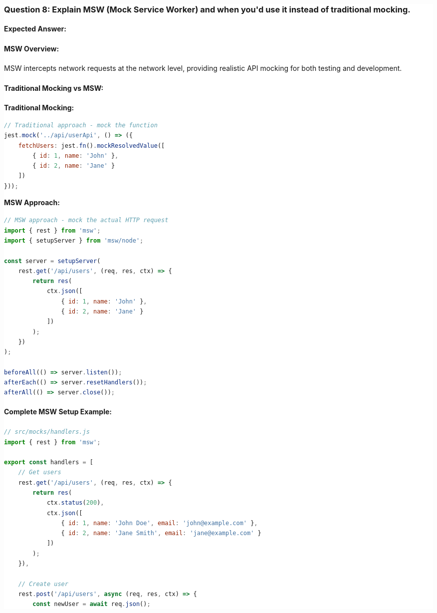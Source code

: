 
### Question 8: Explain MSW (Mock Service Worker) and when you'd use it instead of traditional mocking.

**Expected Answer:**

#### MSW Overview:
MSW intercepts network requests at the network level, providing realistic API mocking for both testing and development.

#### Traditional Mocking vs MSW:

**Traditional Mocking:**
```javascript
// Traditional approach - mock the function
jest.mock('../api/userApi', () => ({
    fetchUsers: jest.fn().mockResolvedValue([
        { id: 1, name: 'John' },
        { id: 2, name: 'Jane' }
    ])
}));
```

**MSW Approach:**
```javascript
// MSW approach - mock the actual HTTP request
import { rest } from 'msw';
import { setupServer } from 'msw/node';

const server = setupServer(
    rest.get('/api/users', (req, res, ctx) => {
        return res(
            ctx.json([
                { id: 1, name: 'John' },
                { id: 2, name: 'Jane' }
            ])
        );
    })
);

beforeAll(() => server.listen());
afterEach(() => server.resetHandlers());
afterAll(() => server.close());
```

#### Complete MSW Setup Example:

```javascript
// src/mocks/handlers.js
import { rest } from 'msw';

export const handlers = [
    // Get users
    rest.get('/api/users', (req, res, ctx) => {
        return res(
            ctx.status(200),
            ctx.json([
                { id: 1, name: 'John Doe', email: 'john@example.com' },
                { id: 2, name: 'Jane Smith', email: 'jane@example.com' }
            ])
        );
    }),
    
    // Create user
    rest.post('/api/users', async (req, res, ctx) => {
        const newUser = await req.json();
```